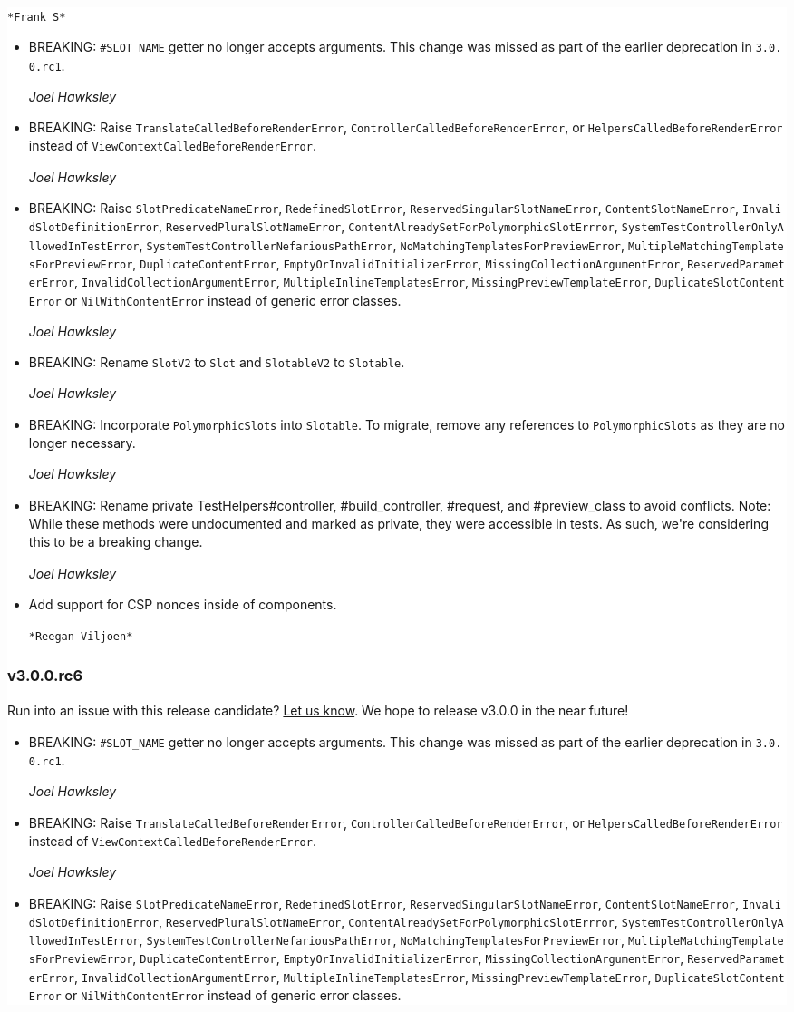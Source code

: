     *Frank S*

* BREAKING: `#SLOT_NAME` getter no longer accepts arguments. This change was missed as part of the earlier deprecation in `3.0.0.rc1`.

    *Joel Hawksley*

* BREAKING: Raise `TranslateCalledBeforeRenderError`, `ControllerCalledBeforeRenderError`, or `HelpersCalledBeforeRenderError` instead of `ViewContextCalledBeforeRenderError`.

    *Joel Hawksley*

* BREAKING: Raise `SlotPredicateNameError`, `RedefinedSlotError`, `ReservedSingularSlotNameError`, `ContentSlotNameError`, `InvalidSlotDefinitionError`, `ReservedPluralSlotNameError`, `ContentAlreadySetForPolymorphicSlotErrror`, `SystemTestControllerOnlyAllowedInTestError`, `SystemTestControllerNefariousPathError`, `NoMatchingTemplatesForPreviewError`, `MultipleMatchingTemplatesForPreviewError`, `DuplicateContentError`, `EmptyOrInvalidInitializerError`, `MissingCollectionArgumentError`, `ReservedParameterError`, `InvalidCollectionArgumentError`, `MultipleInlineTemplatesError`, `MissingPreviewTemplateError`, `DuplicateSlotContentError` or `NilWithContentError` instead of generic error classes.

    *Joel Hawksley*

* BREAKING: Rename `SlotV2` to `Slot` and `SlotableV2` to `Slotable`.

    *Joel Hawksley*

* BREAKING: Incorporate `PolymorphicSlots` into `Slotable`. To migrate, remove any references to `PolymorphicSlots` as they are no longer necessary.

    *Joel Hawksley*

* BREAKING: Rename private TestHelpers#controller, #build_controller, #request, and #preview_class to avoid conflicts. Note: While these methods were undocumented and marked as private, they were accessible in tests. As such, we're considering this to be a breaking change.

    *Joel Hawksley*

* Add support for CSP nonces inside of components.

      *Reegan Viljoen*

### v3.0.0.rc6

Run into an issue with this release candidate? [Let us know](https://github.com/ViewComponent/view_component/issues/1629). We hope to release v3.0.0 in the near future!

* BREAKING: `#SLOT_NAME` getter no longer accepts arguments. This change was missed as part of the earlier deprecation in `3.0.0.rc1`.

    *Joel Hawksley*

* BREAKING: Raise `TranslateCalledBeforeRenderError`, `ControllerCalledBeforeRenderError`, or `HelpersCalledBeforeRenderError` instead of `ViewContextCalledBeforeRenderError`.

    *Joel Hawksley*

* BREAKING: Raise `SlotPredicateNameError`, `RedefinedSlotError`, `ReservedSingularSlotNameError`, `ContentSlotNameError`, `InvalidSlotDefinitionError`, `ReservedPluralSlotNameError`, `ContentAlreadySetForPolymorphicSlotErrror`, `SystemTestControllerOnlyAllowedInTestError`, `SystemTestControllerNefariousPathError`, `NoMatchingTemplatesForPreviewError`, `MultipleMatchingTemplatesForPreviewError`, `DuplicateContentError`, `EmptyOrInvalidInitializerError`, `MissingCollectionArgumentError`, `ReservedParameterError`, `InvalidCollectionArgumentError`, `MultipleInlineTemplatesError`, `MissingPreviewTemplateError`, `DuplicateSlotContentError` or `NilWithContentError` instead of generic error classes.
